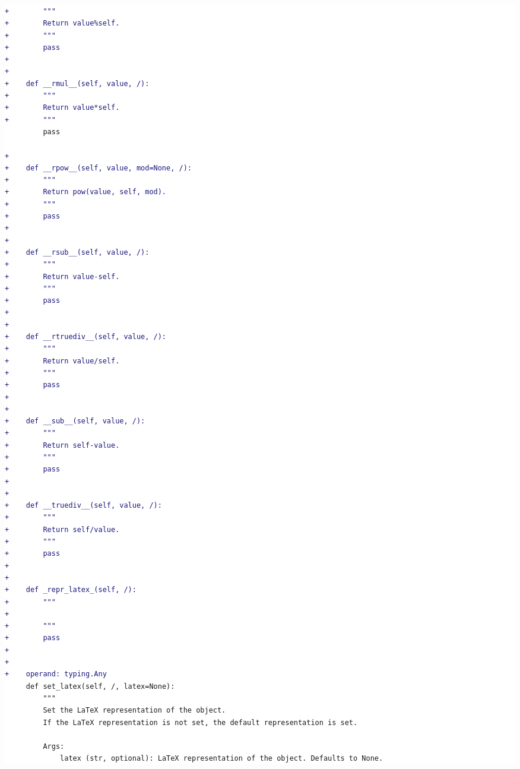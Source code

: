 ```diff
+        """
+        Return value%self.
+        """
+        pass
+
+
+    def __rmul__(self, value, /):
+        """
+        Return value*self.
+        """
         pass
 
+
+    def __rpow__(self, value, mod=None, /):
+        """
+        Return pow(value, self, mod).
+        """
+        pass
+
+
+    def __rsub__(self, value, /):
+        """
+        Return value-self.
+        """
+        pass
+
+
+    def __rtruediv__(self, value, /):
+        """
+        Return value/self.
+        """
+        pass
+
+
+    def __sub__(self, value, /):
+        """
+        Return self-value.
+        """
+        pass
+
+
+    def __truediv__(self, value, /):
+        """
+        Return self/value.
+        """
+        pass
+
+
+    def _repr_latex_(self, /):
+        """
+        
+        """
+        pass
+
+
+    operand: typing.Any
     def set_latex(self, /, latex=None):
         """
         Set the LaTeX representation of the object.
         If the LaTeX representation is not set, the default representation is set.
         
         Args:
             latex (str, optional): LaTeX representation of the object. Defaults to None.
```